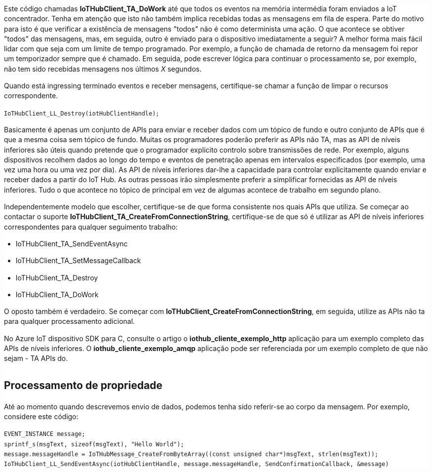 Este código chamadas **IoTHubClient\_TA\_DoWork** até que todos os eventos na memória intermédia foram enviados a IoT concentrador. Tenha em atenção que isto não também implica recebidas todas as mensagens em fila de espera. Parte do motivo para isto é que verificar a existência de mensagens "todos" não é como determinista uma ação. O que acontece se obtiver "todos" das mensagens, mas, em seguida, outro é enviado para o dispositivo imediatamente a seguir? A melhor forma mais fácil lidar com que seja com um limite de tempo programado. Por exemplo, a função de chamada de retorno da mensagem foi repor um temporizador sempre que é chamado. Em seguida, pode escrever lógica para continuar o processamento se, por exemplo, não tem sido recebidas mensagens nos últimos *X* segundos.

Quando está ingressing terminado eventos e receber mensagens, certifique-se chamar a função de limpar o recursos correspondente.

```
IoTHubClient_LL_Destroy(iotHubClientHandle);
```

Basicamente é apenas um conjunto de APIs para enviar e receber dados com um tópico de fundo e outro conjunto de APIs que é que a mesma coisa sem tópico de fundo. Muitas os programadores poderão preferir as APIs não TA, mas as API de níveis inferiores são úteis quando pretende que o programador explícito controlo sobre transmissões de rede. Por exemplo, alguns dispositivos recolhem dados ao longo do tempo e eventos de penetração apenas em intervalos especificados (por exemplo, uma vez uma hora ou uma vez por dia). As API de níveis inferiores dar-lhe a capacidade para controlar explicitamente quando enviar e receber dados a partir do IoT Hub. As outras pessoas irão simplesmente preferir a simplificar fornecidas as API de níveis inferiores. Tudo o que acontece no tópico de principal em vez de algumas acontece de trabalho em segundo plano.

Independentemente modelo que escolher, certifique-se de que forma consistente nos quais APIs que utiliza. Se começar ao contactar o suporte **IoTHubClient\_TA\_CreateFromConnectionString**, certifique-se de que só é utilizar as API de níveis inferiores correspondentes para qualquer seguimento trabalho:

-   IoTHubClient\_TA\_SendEventAsync

-   IoTHubClient\_TA\_SetMessageCallback

-   IoTHubClient\_TA\_Destroy

-   IoTHubClient\_TA\_DoWork

O oposto também é verdadeiro. Se começar com **IoTHubClient\_CreateFromConnectionString**, em seguida, utilize as APIs não ta para qualquer processamento adicional.

No Azure IoT dispositivo SDK para C, consulte o artigo o **iothub\_cliente\_exemplo\_http** aplicação para um exemplo completo das APIs de níveis inferiores. O **iothub\_cliente\_exemplo\_amqp** aplicação pode ser referenciada por um exemplo completo de que não sejam - TA APIs do.

## <a name="property-handling"></a>Processamento de propriedade

Até ao momento quando descrevemos envio de dados, podemos tenha sido referir-se ao corpo da mensagem. Por exemplo, considere este código:

```
EVENT_INSTANCE message;
sprintf_s(msgText, sizeof(msgText), "Hello World");
message.messageHandle = IoTHubMessage_CreateFromByteArray((const unsigned char*)msgText, strlen(msgText));
IoTHubClient_LL_SendEventAsync(iotHubClientHandle, message.messageHandle, SendConfirmationCallback, &message)
```
